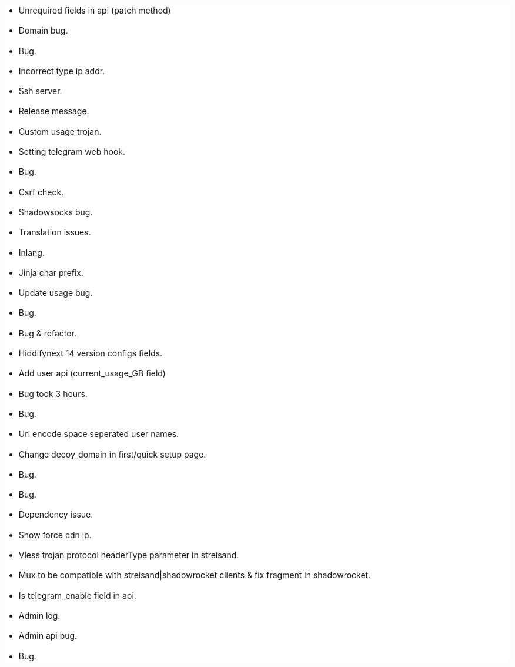 * Unrequired fields in api (patch method) 

* Domain bug. 

* Bug. 

* Incorrect type ip addr. 

* Ssh server. 

* Release message. 

* Custom usage trojan. 

* Setting telegram web hook. 

* Bug. 

* Csrf check. 

* Shadowsocks bug. 

* Translation issues. 

* Inlang. 

* Jinja char prefix. 

* Update usage bug. 

* Bug. 

* Bug & refactor. 

* Hiddifynext 14 version configs fields. 

* Add user api (current_usage_GB field) 

* Bug took 3 hours. 

* Bug. 

* Url encode space seperated user names. 

* Change decoy_domain in first/quick setup page. 

* Bug. 

* Bug. 

* Dependency issue. 

* Show force cdn ip. 

* Vless trojan protocol headerType parameter in streisand. 

* Mux to be compatible with streisand|shadowrocket clients & fix fragment in shadowrocket. 

* Is telegram_enable field in api. 

* Admin log. 

* Admin api bug. 

* Bug. 
